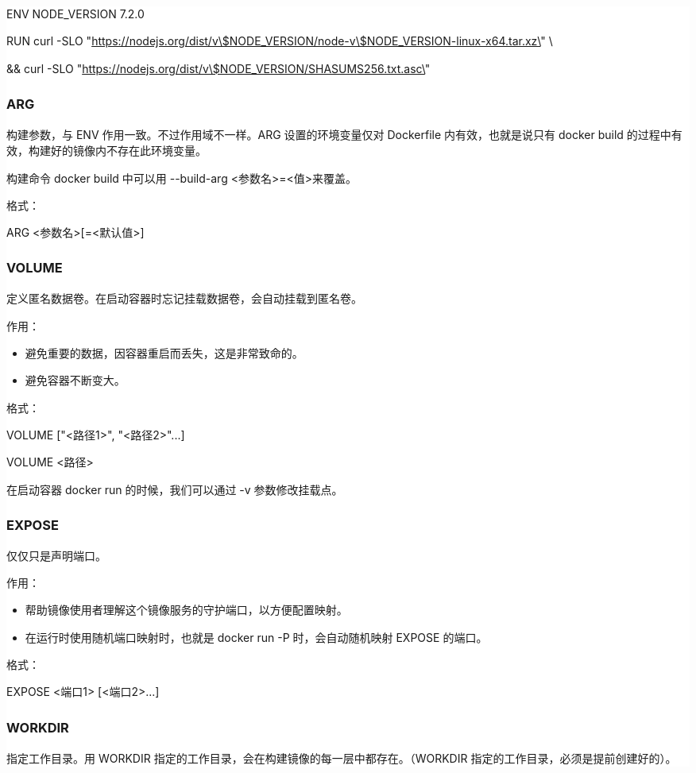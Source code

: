 ENV NODE_VERSION 7.2.0

RUN curl -SLO
\"https://nodejs.org/dist/v\$NODE_VERSION/node-v\$NODE_VERSION-linux-x64.tar.xz\"
\\

&& curl -SLO
\"https://nodejs.org/dist/v\$NODE_VERSION/SHASUMS256.txt.asc\"

### ARG 

构建参数，与 ENV 作用一致。不过作用域不一样。ARG 设置的环境变量仅对
Dockerfile 内有效，也就是说只有 docker build
的过程中有效，构建好的镜像内不存在此环境变量。

构建命令 docker build 中可以用 \--build-arg \<参数名\>=\<值\>来覆盖。

格式：

ARG \<参数名\>\[=\<默认值\>\]

### VOLUME

定义匿名数据卷。在启动容器时忘记挂载数据卷，会自动挂载到匿名卷。

作用：

-   避免重要的数据，因容器重启而丢失，这是非常致命的。

-   避免容器不断变大。

格式：

VOLUME \[\"\<路径1\>\", \"\<路径2\>\"\...\]

VOLUME \<路径\>

在启动容器 docker run 的时候，我们可以通过 -v 参数修改挂载点。

### EXPOSE 

仅仅只是声明端口。

作用：

-   帮助镜像使用者理解这个镜像服务的守护端口，以方便配置映射。

-   在运行时使用随机端口映射时，也就是 docker run -P 时，会自动随机映射
    EXPOSE 的端口。

格式：

EXPOSE \<端口1\> \[\<端口2\>\...\]

### WORKDIR

指定工作目录。用 WORKDIR
指定的工作目录，会在构建镜像的每一层中都存在。（WORKDIR
指定的工作目录，必须是提前创建好的）。
